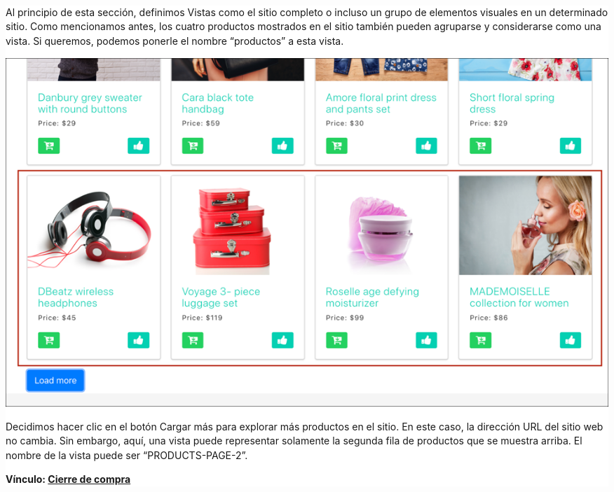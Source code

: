 Al principio de esta sección, definimos Vistas como el sitio completo o incluso un grupo de elementos visuales en un determinado sitio. Como mencionamos antes, los cuatro productos mostrados en el sitio también pueden agruparse y considerarse como una vista. Si queremos, podemos ponerle el nombre “productos” a esta vista.

![sitio del producto 3](/help/main/c-experiences/assets/product-site-3.png)

Decidimos hacer clic en el botón Cargar más para explorar más productos en el sitio. En este caso, la dirección URL del sitio web no cambia. Sin embargo, aquí, una vista puede representar solamente la segunda fila de productos que se muestra arriba. El nombre de la vista puede ser “PRODUCTS-PAGE-2”.

**Vínculo: [Cierre de compra](https://target.enablementadobe.com/react/demo/#/checkout)**
